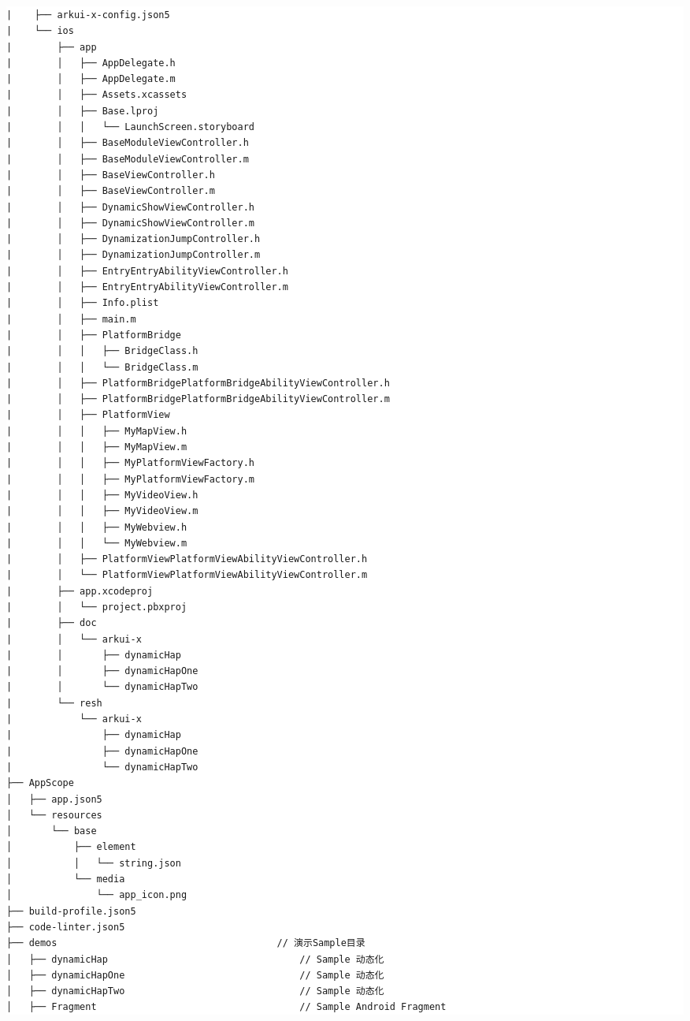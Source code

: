 ```tsx
|    ├── arkui-x-config.json5
|    └── ios
|        ├── app
|        │   ├── AppDelegate.h
|        │   ├── AppDelegate.m
|        │   ├── Assets.xcassets
|        │   ├── Base.lproj
|        │   │   └── LaunchScreen.storyboard
|        │   ├── BaseModuleViewController.h
|        │   ├── BaseModuleViewController.m
|        │   ├── BaseViewController.h
|        │   ├── BaseViewController.m
|        │   ├── DynamicShowViewController.h
|        │   ├── DynamicShowViewController.m
|        │   ├── DynamizationJumpController.h
|        │   ├── DynamizationJumpController.m
|        │   ├── EntryEntryAbilityViewController.h
|        │   ├── EntryEntryAbilityViewController.m
|        │   ├── Info.plist
|        │   ├── main.m
|        │   ├── PlatformBridge
|        │   │   ├── BridgeClass.h
|        │   │   └── BridgeClass.m
|        │   ├── PlatformBridgePlatformBridgeAbilityViewController.h
|        │   ├── PlatformBridgePlatformBridgeAbilityViewController.m
|        │   ├── PlatformView
|        │   │   ├── MyMapView.h
|        │   │   ├── MyMapView.m
|        │   │   ├── MyPlatformViewFactory.h
|        │   │   ├── MyPlatformViewFactory.m
|        │   │   ├── MyVideoView.h
|        │   │   ├── MyVideoView.m
|        │   │   ├── MyWebview.h
|        │   │   └── MyWebview.m
|        │   ├── PlatformViewPlatformViewAbilityViewController.h
|        │   └── PlatformViewPlatformViewAbilityViewController.m
|        ├── app.xcodeproj
|        │   └── project.pbxproj
|        ├── doc
|        │   └── arkui-x
|        │       ├── dynamicHap
|        │       ├── dynamicHapOne
|        │       └── dynamicHapTwo
|        └── resh
|            └── arkui-x
|                ├── dynamicHap
|                ├── dynamicHapOne
|                └── dynamicHapTwo
├── AppScope
│   ├── app.json5
│   └── resources
│       └── base
│           ├── element
│           │   └── string.json
│           └── media
│               └── app_icon.png
├── build-profile.json5
├── code-linter.json5
├── demos										// 演示Sample目录
│   ├── dynamicHap									// Sample 动态化
│   ├── dynamicHapOne								// Sample 动态化
│   ├── dynamicHapTwo								// Sample 动态化
│   ├── Fragment									// Sample Android Fragment
```